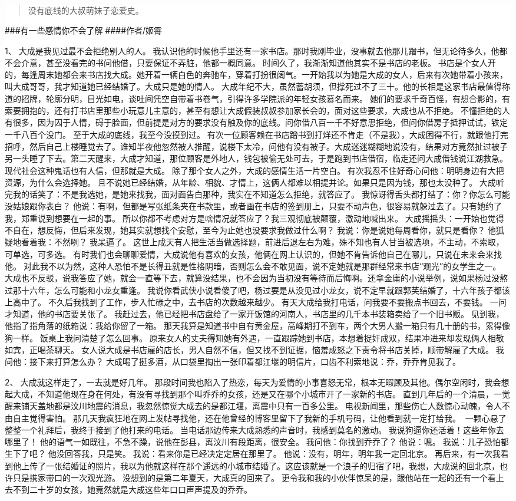 > 没有底线的大叔萌妹子恋爱史。

###有一些感情你不会了解
####作者/姬霄

1、
大成是我见过最不会拒绝别人的人。
我认识他的时候他手里还有一家书店。那时我刚毕业，没事就去他那儿蹭书，但无论待多久，他都不会介意，甚至没看完的书问他借，只要保证不弄脏，他都一概同意。
时间久了，我渐渐知道他其实不是书店的老板。
书店是个女人开的，每逢周末她都会来书店找大成。她开着一辆白色的奔驰车，穿着打扮很阔气。一开始我以为她是大成的女人，后来有次她带着小孩来，叫大成哥哥，我才知道她已经结婚了。大成只是她的情人。
大成年纪不大，虽然蓄胡须，但撑死过不了三十。他的长相是这家书店最值得称道的招牌，轮廓分明，目光如电，谈吐间凭空自带着书卷气，引得许多学院派的年轻女孩慕名而来。
她们的要求千奇百怪，有想合影的，有索要拥抱的，还有打书店里那些小玩意儿主意的，甚至有想让大成假装叔叔参加家长会的，面对这些要求，大成也从不拒绝。
不懂拒绝的人有很多，因为囚于人情，碍于脸面，但前提是对方的要求没有触及你的底线。问你借八百一千不好意思拒绝，但问你借房子抵押试试，铁定一千八百个没门。
至于大成的底线，我至今没摸到过。
有次一位顾客赖在书店蹭书到打烊还不肯走（不是我），大成困得不行，就跟他打完招呼，然后自己上楼睡觉去了。谁知半夜他忽然被人推醒，说楼下太冷，问他有没有被子。大成迷迷糊糊地说没有，结果对方竟然扯过被子另一头睡了下去。第二天醒来，大成才知道，那位顾客是外地人，钱包被偷无处可去，于是跑到书店借宿，临走还问大成借钱说江湖救急。
现代社会这种鬼话也有人信，但那就是大成。
除了那个女人之外，大成的感情生活一片空白。
有次我忍不住好奇心问他：明明身边有大把资源，为什么会选择她。
且不说她已经结婚，从年龄、相貌、才情上，这俩人都难以相提并论。如果只是因为钱，那也太没种了。
大成听完我的话笑了：不是我选她，是她来找我，面对面告白那种，我实在不知道怎么拒绝，就答应了。
我惊讶得舌头都打结了：你？你怎么可能没姑娘跟你表白？
他说：有啊，但都是写张纸条夹在书款里，或者画在书店的签到册上，只要不动声色，很容易就躲过去了。只有她约了我，郑重说到想要在一起的事。
所以你都不考虑对方是啥情况就答应了？我三观彻底被颠覆，激动地喊出来。
大成摇摇头：一开始也觉得不自在，想反悔，但后来发现，她其实就想找个安慰，至今为止她也没要求我做过什么啊？
我说：你是说她每周看你，就只是看你？
他狐疑地看着我：不然咧？
我呆逼了。
这世上成天有人把生活当做选择题，前进后退左右为难，殊不知也有人甘当被选项，不主动，不索取，可单选，可多选。
有时我们也会聊聊爱情，大成说他有喜欢的女孩，他俩在网上认识的，但她不肯告诉他自己在哪儿，只说在未来会来找他。
对此我不以为然，这种人恐怕不是长得丑就是性格阴暗，否则怎么会不敢见面，说不定她就是那群经常来书店“观光”的女学生之一。
大成也不反驳，说我答应了她，就会一直等下去，就算没结果，也不会因为当初没有等待而后悔啊。还拿金庸的小说举例，说如果杨过没熬过那十六年，怎么可能和小龙女重逢。
我说你看武侠小说看傻了吧，杨过要是从没见过小龙女，说不定早就跟郭芙结婚了，十六年孩子都该上高中了。
不久后我找到了工作，步入忙碌之中，去书店的次数越来越少。
有天大成给我打电话，问我要不要搬点书回去，不要钱。
一问才知道，他的书店要关张了。
我赶过去，他已经把书店盘给了一家开饭馆的河南人，书店里的几千本书装箱卖给了一个旧书贩。
见到我，他指了指角落的纸箱说：我给你留了一箱。
那天我算是知道书中自有黄金屋，高峰期打不到车，两个大男人搬一箱只有几十册的书，累得像狗一样。
饭桌上我问清楚了怎么回事。
原来女人的丈夫得知她有外遇，一直跟踪她到书店，本想着捉奸成双，结果冲进来却发现俩人相敬如宾，正喝茶聊天。
女人说大成是书店雇的店长，男人自然不信，但又找不到证据，恼羞成怒之下责令将书店关掉，顺带解雇了大成。
我问他：接下来打算怎么办？
大成喝了挺多酒，从口袋里掏出一张印着都江堰的明信片，口齿不利索地说：乔，乔乔肯见我了。


2、
大成就这样走了，一去就是好几年。
那段时间我也陷入了热恋，每天为爱情的小事喜怒无常，根本无暇顾及其他。偶尔空闲时，我会想起大成，不知道他现在身在何处，有没有寻找到那个叫乔乔的女孩，还是又在哪个小城市开了一家新的书店。
直到几年后的一个清晨，一觉醒来铺天盖地都是汶川地震的消息，我忽然惊觉大成去的是都江堰，离震中只有一百多公里。
电视新闻里，那些伤亡人数惊心动魄，令人不由自主觉得害怕。
那几天我疯狂地在网上发帖寻找他，还在他曾经的博客里留下了我新的手机号码，让他看到就一定打给我。 
一颗心悬了整整一个礼拜后，我终于接到了他打来的电话。
当电话那边传来大成熟悉的声音时，我感到莫名的激动。
我说狗逼你还活着！这些年你去哪里了！
他的语气一如既往，不急不躁，说他在彭县，离汶川有段距离，很安全。
我问他：你找到乔乔了？
他说：嗯。
我说：儿子恐怕都生下了吧？
他没回答我，只是笑。
我说：看来你是已经决定定居在那里了。
他说：没有，明年，明年我一定回北京。
再后来，有一次我看到他上传了一张结婚证的照片，我以为他就这样在那个遥远的小城市结婚了。这应该就是一个浪子的归宿了吧，我想，大成说的回北京，也许只是携家带口的一次观光游。
没想到的是第二年夏天，大成真的回来了。
更令我和我的小伙伴惊呆的是，跟他站在一起的还有一个看上去不到二十岁的女孩，她竟然就是大成这些年口口声声提及的乔乔。